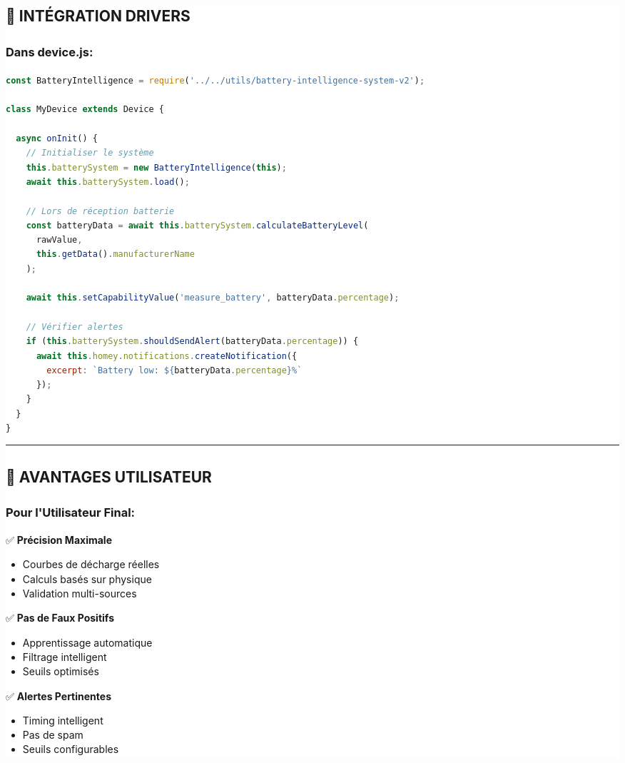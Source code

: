 
## 🔧 INTÉGRATION DRIVERS

### Dans device.js:

```javascript
const BatteryIntelligence = require('../../utils/battery-intelligence-system-v2');

class MyDevice extends Device {
  
  async onInit() {
    // Initialiser le système
    this.batterySystem = new BatteryIntelligence(this);
    await this.batterySystem.load();
    
    // Lors de réception batterie
    const batteryData = await this.batterySystem.calculateBatteryLevel(
      rawValue,
      this.getData().manufacturerName
    );
    
    await this.setCapabilityValue('measure_battery', batteryData.percentage);
    
    // Vérifier alertes
    if (this.batterySystem.shouldSendAlert(batteryData.percentage)) {
      await this.homey.notifications.createNotification({
        excerpt: `Battery low: ${batteryData.percentage}%`
      });
    }
  }
}
```

---

## 🎨 AVANTAGES UTILISATEUR

### Pour l'Utilisateur Final:

✅ **Précision Maximale**
- Courbes de décharge réelles
- Calculs basés sur physique
- Validation multi-sources

✅ **Pas de Faux Positifs**
- Apprentissage automatique
- Filtrage intelligent
- Seuils optimisés

✅ **Alertes Pertinentes**
- Timing intelligent
- Pas de spam
- Seuils configurables
